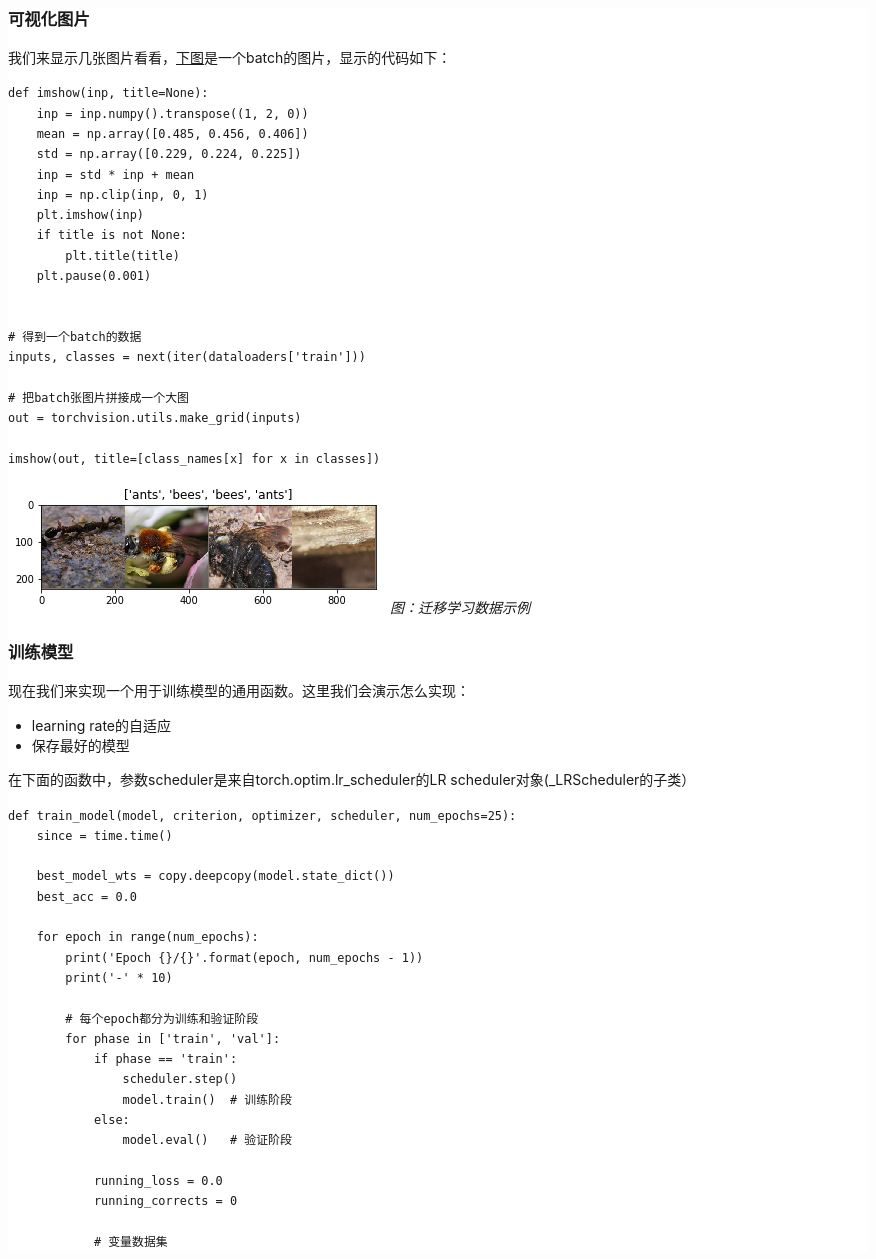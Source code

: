 ### 可视化图片
我们来显示几张图片看看，<a href='#transfer1'>下图</a>是一个batch的图片，显示的代码如下：
```
def imshow(inp, title=None):
	inp = inp.numpy().transpose((1, 2, 0))
	mean = np.array([0.485, 0.456, 0.406])
	std = np.array([0.229, 0.224, 0.225])
	inp = std * inp + mean
	inp = np.clip(inp, 0, 1)
	plt.imshow(inp)
	if title is not None:
		plt.title(title)
	plt.pause(0.001)


# 得到一个batch的数据
inputs, classes = next(iter(dataloaders['train']))

# 把batch张图片拼接成一个大图
out = torchvision.utils.make_grid(inputs)

imshow(out, title=[class_names[x] for x in classes])
```

<a name='transfer1'>![](/img/pytorch/pytorch-transfer1.png)</a>
*图：迁移学习数据示例* 

### 训练模型
现在我们来实现一个用于训练模型的通用函数。这里我们会演示怎么实现：

* learning rate的自适应
* 保存最好的模型

 
在下面的函数中，参数scheduler是来自torch.optim.lr_scheduler的LR scheduler对象(_LRScheduler的子类）
```
def train_model(model, criterion, optimizer, scheduler, num_epochs=25):
	since = time.time()
	
	best_model_wts = copy.deepcopy(model.state_dict())
	best_acc = 0.0
	
	for epoch in range(num_epochs):
		print('Epoch {}/{}'.format(epoch, num_epochs - 1))
		print('-' * 10)
		
		# 每个epoch都分为训练和验证阶段
		for phase in ['train', 'val']:
			if phase == 'train':
				scheduler.step()
				model.train()  # 训练阶段
			else:
				model.eval()   # 验证阶段
			
			running_loss = 0.0
			running_corrects = 0
			
			# 变量数据集
```